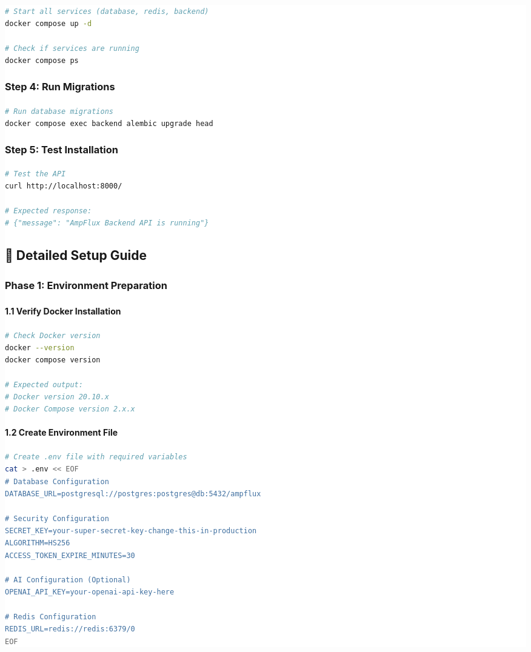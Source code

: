 ```bash
# Start all services (database, redis, backend)
docker compose up -d

# Check if services are running
docker compose ps
```

### **Step 4: Run Migrations**

```bash
# Run database migrations
docker compose exec backend alembic upgrade head
```

### **Step 5: Test Installation**

```bash
# Test the API
curl http://localhost:8000/

# Expected response:
# {"message": "AmpFlux Backend API is running"}
```

## 🔧 Detailed Setup Guide

### **Phase 1: Environment Preparation**

#### **1.1 Verify Docker Installation**

```bash
# Check Docker version
docker --version
docker compose version

# Expected output:
# Docker version 20.10.x
# Docker Compose version 2.x.x
```

#### **1.2 Create Environment File**

```bash
# Create .env file with required variables
cat > .env << EOF
# Database Configuration
DATABASE_URL=postgresql://postgres:postgres@db:5432/ampflux

# Security Configuration
SECRET_KEY=your-super-secret-key-change-this-in-production
ALGORITHM=HS256
ACCESS_TOKEN_EXPIRE_MINUTES=30

# AI Configuration (Optional)
OPENAI_API_KEY=your-openai-api-key-here

# Redis Configuration
REDIS_URL=redis://redis:6379/0
EOF
```
